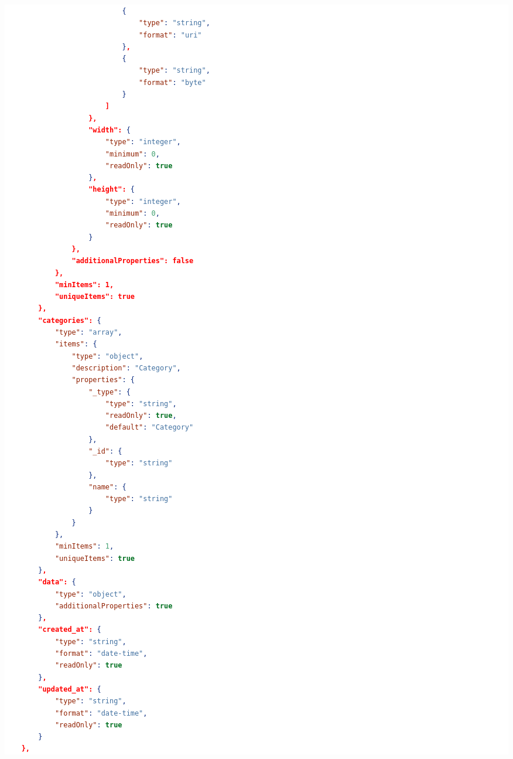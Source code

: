 ```json
                            {
                                "type": "string",
                                "format": "uri"
                            },
                            {
                                "type": "string",
                                "format": "byte"
                            }
                        ]
                    },
                    "width": {
                        "type": "integer",
                        "minimum": 0,
                        "readOnly": true
                    },
                    "height": {
                        "type": "integer",
                        "minimum": 0,
                        "readOnly": true
                    }
                },
                "additionalProperties": false
            },
            "minItems": 1,
            "uniqueItems": true
        },
        "categories": {
            "type": "array",
            "items": {
                "type": "object",
                "description": "Category",
                "properties": {
                    "_type": {
                        "type": "string",
                        "readOnly": true,
                        "default": "Category"
                    },
                    "_id": {
                        "type": "string"
                    },
                    "name": {
                        "type": "string"
                    }
                }
            },
            "minItems": 1,
            "uniqueItems": true
        },
        "data": {
            "type": "object",
            "additionalProperties": true
        },
        "created_at": {
            "type": "string",
            "format": "date-time",
            "readOnly": true
        },
        "updated_at": {
            "type": "string",
            "format": "date-time",
            "readOnly": true
        }
    },
```